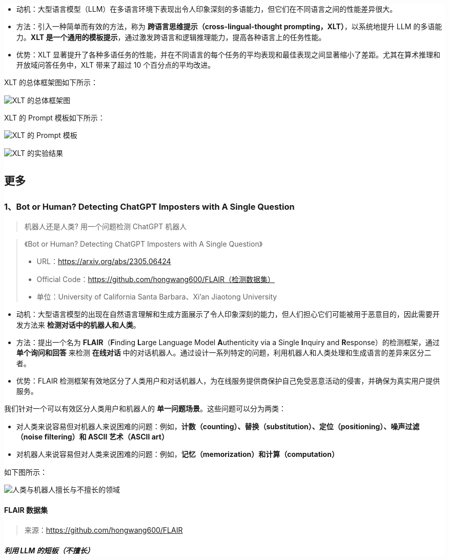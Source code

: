 - 动机：大型语言模型（LLM）在多语言环境下表现出令人印象深刻的多语能力，但它们在不同语言之间的性能差异很大。

- 方法：引入一种简单而有效的方法，称为 **跨语言思维提示（cross-lingual-thought prompting，XLT）**，以系统地提升 LLM 的多语能力。**XLT 是一个通用的模板提示**，通过激发跨语言和逻辑推理能力，提高各种语言上的任务性能。 

- 优势：XLT 显著提升了各种多语任务的性能，并在不同语言的每个任务的平均表现和最佳表现之间显著缩小了差距。尤其在算术推理和开放域问答任务中，XLT 带来了超过 10 个百分点的平均改进。

XLT 的总体框架图如下所示：

![XLT 的总体框架图](https://pic4.zhimg.com/80/v2-446eb6d4aab04cd143c409d80b0dbc3b_720w.webp)


XLT 的 Prompt 模板如下所示：

![XLT 的 Prompt 模板](https://pic3.zhimg.com/80/v2-234eea60af000eee7361c411cf84c6c6_720w.webp)

![XLT 的实验结果](https://pic4.zhimg.com/80/v2-bf4486149dc98ec878cb59014ce422e7_720w.webp)


## 更多

### 1、Bot or Human? Detecting ChatGPT Imposters with A Single Question

> 机器人还是人类? 用一个问题检测 ChatGPT 机器人

> 《Bot or Human? Detecting ChatGPT Imposters with A Single Question》
>
> - URL：https://arxiv.org/abs/2305.06424
>
> - Official Code：https://github.com/hongwang600/FLAIR（检测数据集）
>
> - 单位：University of California Santa Barbara、Xi’an Jiaotong University

- 动机：大型语言模型的出现在自然语言理解和生成方面展示了令人印象深刻的能力，但人们担心它们可能被用于恶意目的，因此需要开发方法来 **检测对话中的机器人和人类**。

- 方法：提出一个名为 **FLAIR**（**F**inding **L**arge Language Model **A**uthenticity via a Single **I**nquiry and **R**esponse）的检测框架，通过 **单个询问和回答** 来检测 **在线对话** 中的对话机器人。通过设计一系列特定的问题，利用机器人和人类处理和生成语言的差异来区分二者。

- 优势：FLAIR 检测框架有效地区分了人类用户和对话机器人，为在线服务提供商保护自己免受恶意活动的侵害，并确保为真实用户提供服务。

我们针对一个可以有效区分人类用户和机器人的 **单一问题场景**。这些问题可以分为两类：

- 对人类来说容易但对机器人来说困难的问题：例如，**计数（counting）、替换（substitution）、定位（positioning）、噪声过滤（noise ﬁltering）和 ASCII 艺术（ASCII art）**

- 对机器人来说容易但对人类来说困难的问题：例如，**记忆（memorization）和计算（computation）**
 
如下图所示：

![人类与机器人擅长与不擅长的领域](https://pic1.zhimg.com/80/v2-51d1f8cde386548da5d38df102d8fd1c_720w.webp)

#### FLAIR 数据集

> 来源：https://github.com/hongwang600/FLAIR

##### 利用 LLM 的短板（不擅长）
